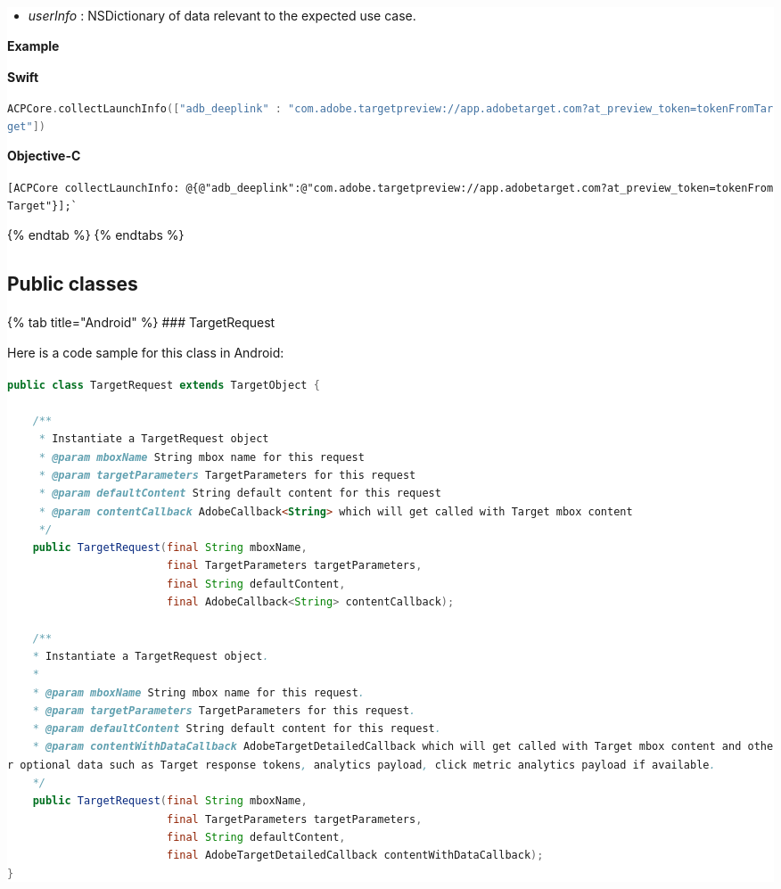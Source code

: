* _userInfo_ : NSDictionary of data relevant to the expected use case.

**Example**

**Swift**

```swift
ACPCore.collectLaunchInfo(["adb_deeplink" : "com.adobe.targetpreview://app.adobetarget.com?at_preview_token=tokenFromTarget"])
```

**Objective-C**

```objc
[ACPCore collectLaunchInfo: @{@"adb_deeplink":@"com.adobe.targetpreview://app.adobetarget.com?at_preview_token=tokenFromTarget"}];`
```
{% endtab %}
{% endtabs %}

## Public classes

<TabsBlock orientation="horizontal" slots="heading, content" repeat="4"/>
{% tab title="Android" %}
### TargetRequest

Here is a code sample for this class in Android:

```java
public class TargetRequest extends TargetObject {

    /**
     * Instantiate a TargetRequest object
     * @param mboxName String mbox name for this request
     * @param targetParameters TargetParameters for this request
     * @param defaultContent String default content for this request
     * @param contentCallback AdobeCallback<String> which will get called with Target mbox content
     */
    public TargetRequest(final String mboxName,
                         final TargetParameters targetParameters,
                         final String defaultContent,
                         final AdobeCallback<String> contentCallback);

    /**
    * Instantiate a TargetRequest object.
    *
    * @param mboxName String mbox name for this request.
    * @param targetParameters TargetParameters for this request.
    * @param defaultContent String default content for this request.
    * @param contentWithDataCallback AdobeTargetDetailedCallback which will get called with Target mbox content and other optional data such as Target response tokens, analytics payload, click metric analytics payload if available.
    */
    public TargetRequest(final String mboxName, 
                         final TargetParameters targetParameters, 
                         final String defaultContent,
                         final AdobeTargetDetailedCallback contentWithDataCallback);
}
```
